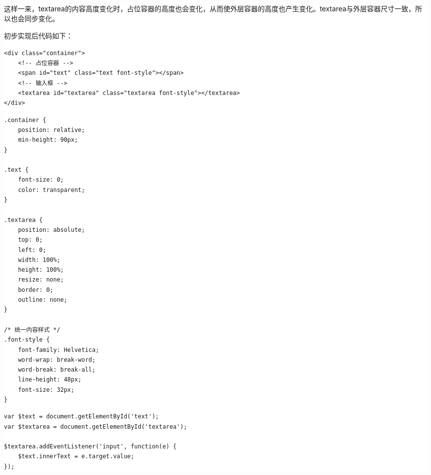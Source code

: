 

这样一来，textarea的内容高度变化时，占位容器的高度也会变化，从而使外层容器的高度也产生变化。textarea与外层容器尺寸一致，所以也会同步变化。


初步实现后代码如下：


```
<div class="container">
	<!-- 占位容器 -->
	<span id="text" class="text font-style"></span>
	<!-- 输入框 -->
	<textarea id="textarea" class="textarea font-style"></textarea>
</div>
```

```
.container {
	position: relative;
	min-height: 90px;
}

.text {
	font-size: 0;
	color: transparent;
}

.textarea {
	position: absolute;
	top: 0;
	left: 0;
	width: 100%;
	height: 100%;
	resize: none;
	border: 0;
	outline: none;
}

/* 统一内容样式 */
.font-style {
	font-family: Helvetica;
	word-wrap: break-word;
	word-break: break-all;
	line-height: 48px;
	font-size: 32px;
}
```


```
var $text = document.getElementById('text');
var $textarea = document.getElementById('textarea');

$textarea.addEventListener('input', function(e) {
	$text.innerText = e.target.value;
});
```
